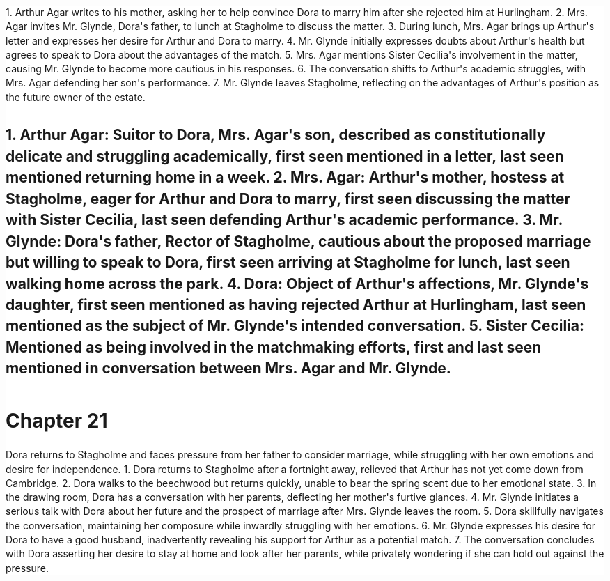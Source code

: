 <events>
1. Arthur Agar writes to his mother, asking her to help convince Dora to marry him after she rejected him at Hurlingham.
2. Mrs. Agar invites Mr. Glynde, Dora's father, to lunch at Stagholme to discuss the matter.
3. During lunch, Mrs. Agar brings up Arthur's letter and expresses her desire for Arthur and Dora to marry.
4. Mr. Glynde initially expresses doubts about Arthur's health but agrees to speak to Dora about the advantages of the match.
5. Mrs. Agar mentions Sister Cecilia's involvement in the matter, causing Mr. Glynde to become more cautious in his responses.
6. The conversation shifts to Arthur's academic struggles, with Mrs. Agar defending her son's performance.
7. Mr. Glynde leaves Stagholme, reflecting on the advantages of Arthur's position as the future owner of the estate.
</events>

<characters>1. Arthur Agar: Suitor to Dora, Mrs. Agar's son, described as constitutionally delicate and struggling academically, first seen mentioned in a letter, last seen mentioned returning home in a week.
2. Mrs. Agar: Arthur's mother, hostess at Stagholme, eager for Arthur and Dora to marry, first seen discussing the matter with Sister Cecilia, last seen defending Arthur's academic performance.
3. Mr. Glynde: Dora's father, Rector of Stagholme, cautious about the proposed marriage but willing to speak to Dora, first seen arriving at Stagholme for lunch, last seen walking home across the park.
4. Dora: Object of Arthur's affections, Mr. Glynde's daughter, first seen mentioned as having rejected Arthur at Hurlingham, last seen mentioned as the subject of Mr. Glynde's intended conversation.
5. Sister Cecilia: Mentioned as being involved in the matchmaking efforts, first and last seen mentioned in conversation between Mrs. Agar and Mr. Glynde.</characters>
----------------
# Chapter 21
<synopsis>
Dora returns to Stagholme and faces pressure from her father to consider marriage, while struggling with her own emotions and desire for independence.
</synopsis>

<events>
1. Dora returns to Stagholme after a fortnight away, relieved that Arthur has not yet come down from Cambridge.
2. Dora walks to the beechwood but returns quickly, unable to bear the spring scent due to her emotional state.
3. In the drawing room, Dora has a conversation with her parents, deflecting her mother's furtive glances.
4. Mr. Glynde initiates a serious talk with Dora about her future and the prospect of marriage after Mrs. Glynde leaves the room.
5. Dora skillfully navigates the conversation, maintaining her composure while inwardly struggling with her emotions.
6. Mr. Glynde expresses his desire for Dora to have a good husband, inadvertently revealing his support for Arthur as a potential match.
7. The conversation concludes with Dora asserting her desire to stay at home and look after her parents, while privately wondering if she can hold out against the pressure.
</events>
